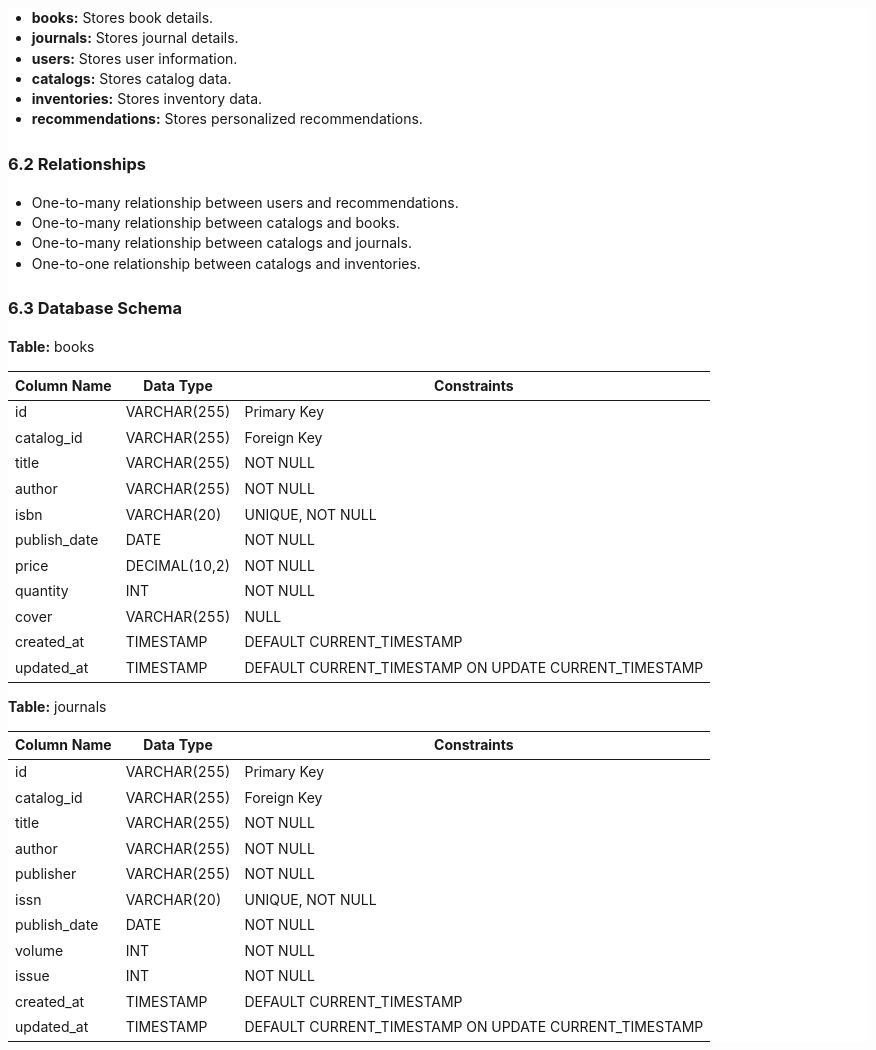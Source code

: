 - **books:** Stores book details.
- **journals:** Stores journal details.
- **users:** Stores user information.
- **catalogs:** Stores catalog data.
- **inventories:** Stores inventory data.
- **recommendations:** Stores personalized recommendations.

### 6.2 Relationships

- One-to-many relationship between users and recommendations.
- One-to-many relationship between catalogs and books.
- One-to-many relationship between catalogs and journals.
- One-to-one relationship between catalogs and inventories.

### 6.3 Database Schema

**Table:** books

| Column Name  | Data Type      | Constraints                                           |
| ------------ | -------------- | ----------------------------------------------------- |
| id           | VARCHAR(255)   | Primary Key                                           |
| catalog_id   | VARCHAR(255)   | Foreign Key                                           |
| title        | VARCHAR(255)   | NOT NULL                                              |
| author       | VARCHAR(255)   | NOT NULL                                              |
| isbn         | VARCHAR(20)    | UNIQUE, NOT NULL                                      |
| publish_date | DATE           | NOT NULL                                              |
| price        | DECIMAL(10,2)  | NOT NULL                                              |
| quantity     | INT            | NOT NULL                                              |
| cover        | VARCHAR(255)   | NULL                                                  |
| created_at   | TIMESTAMP      | DEFAULT CURRENT_TIMESTAMP                             |
| updated_at   | TIMESTAMP      | DEFAULT CURRENT_TIMESTAMP ON UPDATE CURRENT_TIMESTAMP |

**Table:** journals

| Column Name  | Data Type      | Constraints                                           |
| ------------ | -------------- | ----------------------------------------------------- |
| id           | VARCHAR(255)   | Primary Key                                           |
| catalog_id   | VARCHAR(255)   | Foreign Key                                           |
| title        | VARCHAR(255)   | NOT NULL                                              |
| author       | VARCHAR(255)   | NOT NULL                                              |
| publisher    | VARCHAR(255)   | NOT NULL                                              |
| issn         | VARCHAR(20)    | UNIQUE, NOT NULL                                      |
| publish_date | DATE           | NOT NULL                                              |
| volume       | INT            | NOT NULL                                              |
| issue        | INT            | NOT NULL                                              |
| created_at   | TIMESTAMP      | DEFAULT CURRENT_TIMESTAMP                             |
| updated_at   | TIMESTAMP      | DEFAULT CURRENT_TIMESTAMP ON UPDATE CURRENT_TIMESTAMP |

